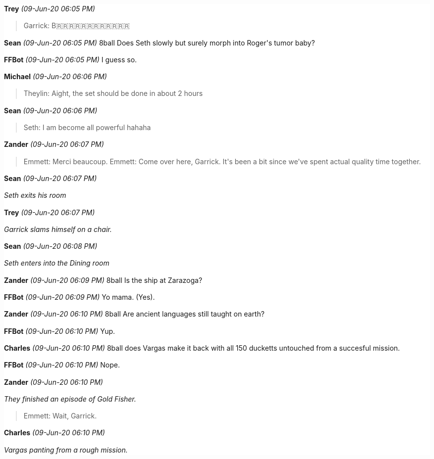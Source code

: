 **Trey** _(09-Jun-20 06:05 PM)_

> Garrick: B🇷🇷🇷🇷🇷🇷🇷🇷🇷🇷🇷🇷

**Sean** _(09-Jun-20 06:05 PM)_
8ball Does Seth slowly but surely morph into Roger's tumor baby?

**FFBot** _(09-Jun-20 06:05 PM)_
I guess so.

**Michael** _(09-Jun-20 06:06 PM)_

> Theylin: Aight, the set should be done in about 2 hours

**Sean** _(09-Jun-20 06:06 PM)_

> Seth: I am become all powerful hahaha

**Zander** _(09-Jun-20 06:07 PM)_

> Emmett: Merci beaucoup.
> Emmett: Come over here, Garrick. It's been a bit since we've spent actual quality time together.

**Sean** _(09-Jun-20 06:07 PM)_

_Seth exits his room_

**Trey** _(09-Jun-20 06:07 PM)_

_Garrick slams himself on a chair._

**Sean** _(09-Jun-20 06:08 PM)_

_Seth enters into the Dining room_

**Zander** _(09-Jun-20 06:09 PM)_
8ball Is the ship at Zarazoga?

**FFBot** _(09-Jun-20 06:09 PM)_
Yo mama. (Yes).

**Zander** _(09-Jun-20 06:10 PM)_
8ball Are ancient languages still taught on earth?

**FFBot** _(09-Jun-20 06:10 PM)_
Yup.

**Charles** _(09-Jun-20 06:10 PM)_
8ball does Vargas make it back with all 150 ducketts untouched from a succesful mission.

**FFBot** _(09-Jun-20 06:10 PM)_
Nope.

**Zander** _(09-Jun-20 06:10 PM)_

_They finished an episode of Gold Fisher._

> Emmett: Wait, Garrick.

**Charles** _(09-Jun-20 06:10 PM)_

_Vargas panting from a rough mission._
